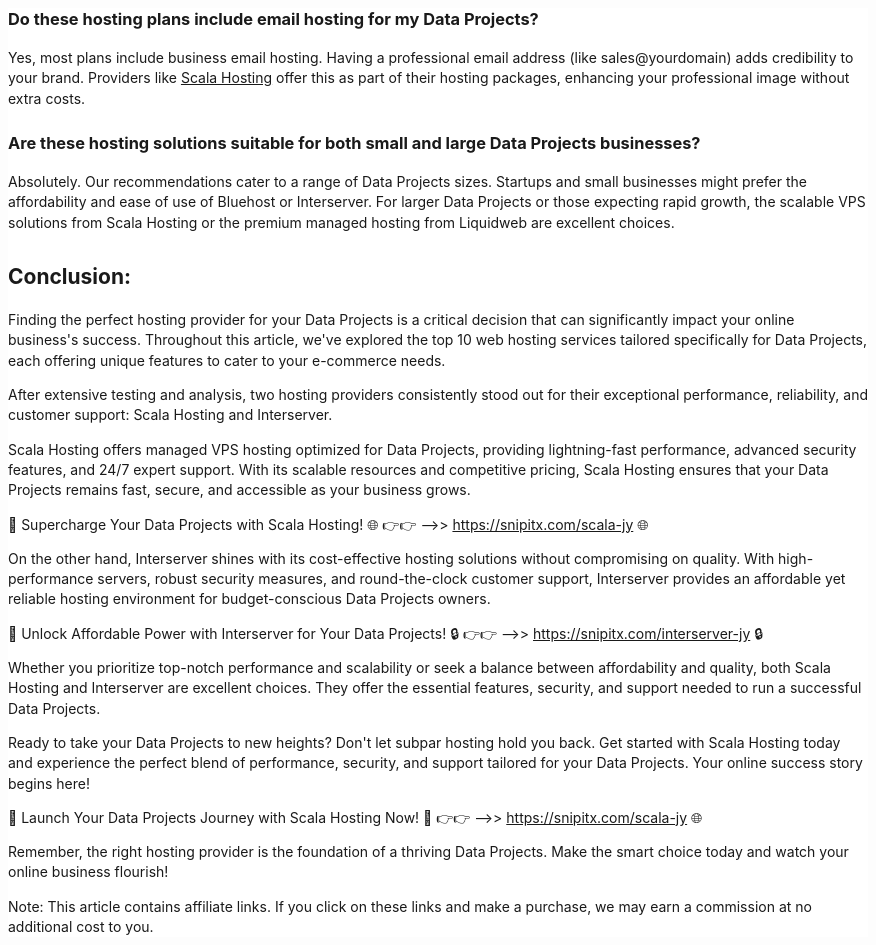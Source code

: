 ### Do these hosting plans include email hosting for my Data Projects? 
Yes, most plans include business email hosting. Having a professional email address (like sales@yourdomain) adds credibility to your brand. Providers like [Scala Hosting](https://snipitx.com/scala-jy) offer this as part of their hosting packages, enhancing your professional image without extra costs.

### Are these hosting solutions suitable for both small and large Data Projects businesses? 
Absolutely. Our recommendations cater to a range of Data Projects sizes. Startups and small businesses might prefer the affordability and ease of use of Bluehost or Interserver. For larger Data Projects or those expecting rapid growth, the scalable VPS solutions from Scala Hosting or the premium managed hosting from Liquidweb are excellent choices.

## Conclusion:

Finding the perfect hosting provider for your Data Projects is a critical decision that can significantly impact your online business's success. Throughout this article, we've explored the top 10 web hosting services tailored specifically for Data Projects, each offering unique features to cater to your e-commerce needs.

After extensive testing and analysis, two hosting providers consistently stood out for their exceptional performance, reliability, and customer support: Scala Hosting and Interserver.

Scala Hosting offers managed VPS hosting optimized for Data Projects, providing lightning-fast performance, advanced security features, and 24/7 expert support. With its scalable resources and competitive pricing, Scala Hosting ensures that your Data Projects remains fast, secure, and accessible as your business grows.

🚀 Supercharge Your Data Projects with Scala Hosting! 🌐
👉👉 -->> https://snipitx.com/scala-jy 🌐

On the other hand, Interserver shines with its cost-effective hosting solutions without compromising on quality. With high-performance servers, robust security measures, and round-the-clock customer support, Interserver provides an affordable yet reliable hosting environment for budget-conscious Data Projects owners.

💸 Unlock Affordable Power with Interserver for Your Data Projects! 🔒
👉👉 -->> https://snipitx.com/interserver-jy 🔒

Whether you prioritize top-notch performance and scalability or seek a balance between affordability and quality, both Scala Hosting and Interserver are excellent choices. They offer the essential features, security, and support needed to run a successful Data Projects.

Ready to take your Data Projects to new heights? Don't let subpar hosting hold you back. Get started with Scala Hosting today and experience the perfect blend of performance, security, and support tailored for your Data Projects. Your online success story begins here!

🚀 Launch Your Data Projects Journey with Scala Hosting Now! 🌟
👉👉 -->> https://snipitx.com/scala-jy 🌐

Remember, the right hosting provider is the foundation of a thriving Data Projects. Make the smart choice today and watch your online business flourish!

Note: This article contains affiliate links. If you click on these links and make a purchase, we may earn a commission at no additional cost to you.
